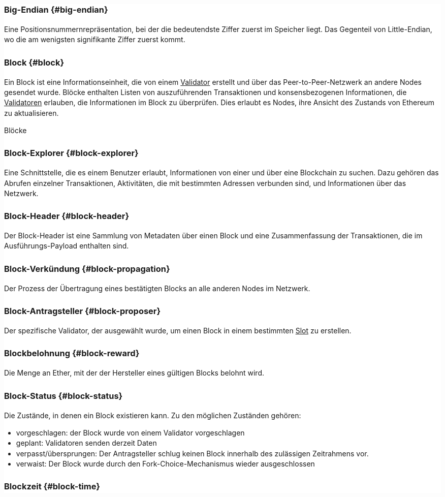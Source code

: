### Big-Endian {#big-endian}

Eine Positionsnummernrepräsentation, bei der die bedeutendste Ziffer zuerst im Speicher liegt. Das Gegenteil von Little-Endian, wo die am wenigsten signifikante Ziffer zuerst kommt.

### Block {#block}

Ein Block ist eine Informationseinheit, die von einem [Validator](#block-proposer) erstellt und über das Peer-to-Peer-Netzwerk an andere Nodes gesendet wurde. Blöcke enthalten Listen von auszuführenden Transaktionen und konsensbezogenen Informationen, die [Validatoren](#validator) erlauben, die Informationen im Block zu überprüfen. Dies erlaubt es Nodes, ihre Ansicht des Zustands von Ethereum zu aktualisieren.

<DocLink to="/developers/docs/blocks/">
  Blöcke
</DocLink>

### Block-Explorer {#block-explorer}

Eine Schnittstelle, die es einem Benutzer erlaubt, Informationen von einer und über eine Blockchain zu suchen. Dazu gehören das Abrufen einzelner Transaktionen, Aktivitäten, die mit bestimmten Adressen verbunden sind, und Informationen über das Netzwerk.

### Block-Header {#block-header}

Der Block-Header ist eine Sammlung von Metadaten über einen Block und eine Zusammenfassung der Transaktionen, die im Ausführungs-Payload enthalten sind.

### Block-Verkündung {#block-propagation}

Der Prozess der Übertragung eines bestätigten Blocks an alle anderen Nodes im Netzwerk.

### Block-Antragsteller {#block-proposer}

Der spezifische Validator, der ausgewählt wurde, um einen Block in einem bestimmten [Slot](#slot) zu erstellen.

### Blockbelohnung {#block-reward}

Die Menge an Ether, mit der der Hersteller eines gültigen Blocks belohnt wird.

### Block-Status {#block-status}

Die Zustände, in denen ein Block existieren kann. Zu den möglichen Zuständen gehören:

- vorgeschlagen: der Block wurde von einem Validator vorgeschlagen
- geplant: Validatoren senden derzeit Daten
- verpasst/übersprungen: Der Antragsteller schlug keinen Block innerhalb des zulässigen Zeitrahmens vor.
- verwaist: Der Block wurde durch den Fork-Choice-Mechanismus wieder ausgeschlossen

### Blockzeit {#block-time}
